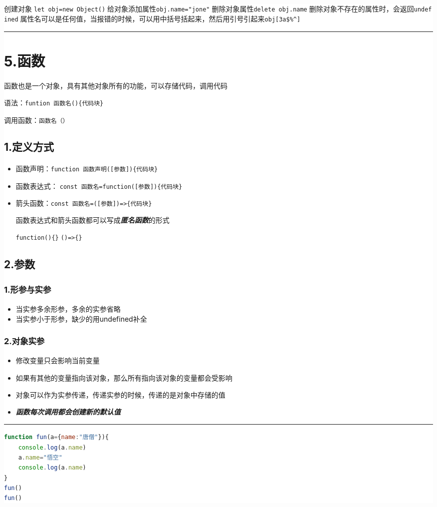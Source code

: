 创建对象 `let obj=new Object()`
给对象添加属性`obj.name="jone"`
删除对象属性`delete obj.name`
删除对象不存在的属性时，会返回`undefined`
属性名可以是任何值，当报错的时候，可以用中括号括起来，然后用引号引起来`obj[3a$%^]`

****



# 5.函数

函数也是一个对象，具有其他对象所有的功能，可以存储代码，调用代码

语法：`funtion 函数名(){代码块}`

调用函数：`函数名（）`

## 1.定义方式

- 函数声明：`function 函数声明([参数]){代码块}`

- 函数表达式： `const 函数名=function([参数]){代码块}`

- 箭头函数：`const 函数名=([参数])=>{代码块}`

  函数表达式和箭头函数都可以写成***匿名函数***的形式

  `function(){}`            `()=>{}`

## 2.参数

### 1.形参与实参

- 当实参多余形参，多余的实参省略
- 当实参小于形参，缺少的用undefined补全

### 2.对象实参

- 修改变量只会影响当前变量

- 如果有其他的变量指向该对象，那么所有指向该对象的变量都会受影响

- 对象可以作为实参传递，传递实参的时候，传递的是对象中存储的值

- ***函数每次调用都会创建新的默认值***

****

```js
function fun(a={name:"唐僧"}){
	console.log(a.name)
	a.name="悟空"
	console.log(a.name)
}
fun()
fun()
```

